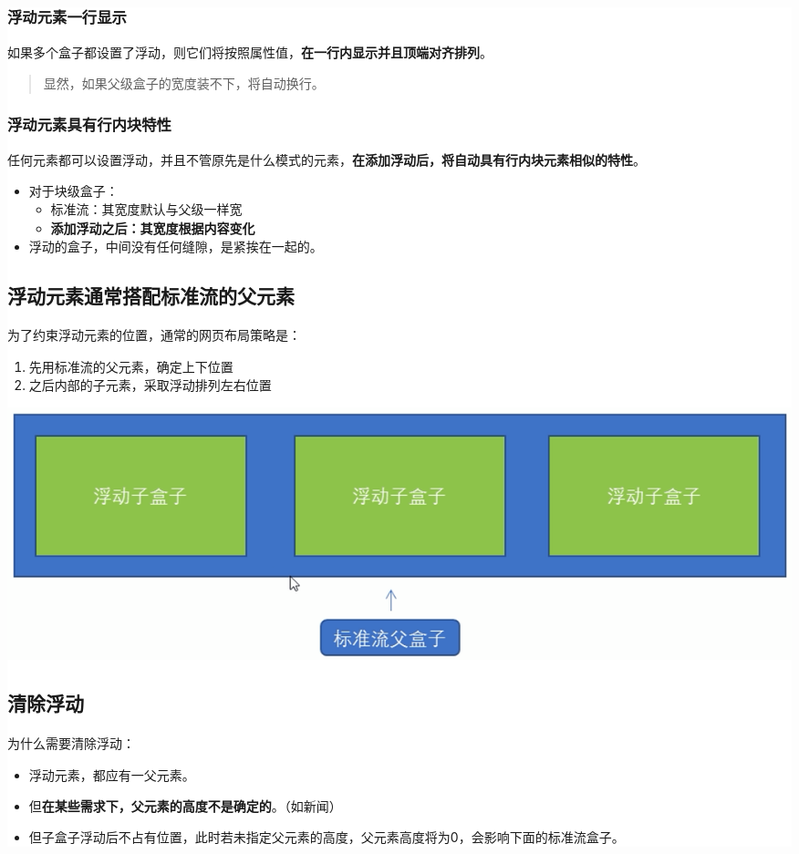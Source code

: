 

### 浮动元素一行显示

如果多个盒子都设置了浮动，则它们将按照属性值，**在一行内显示并且顶端对齐排列**。

> 显然，如果父级盒子的宽度装不下，将自动换行。



### 浮动元素具有行内块特性

任何元素都可以设置浮动，并且不管原先是什么模式的元素，**在添加浮动后，将自动具有行内块元素相似的特性**。

- 对于块级盒子：
  - 标准流：其宽度默认与父级一样宽
  - **添加浮动之后：其宽度根据内容变化**
- 浮动的盒子，中间没有任何缝隙，是紧挨在一起的。



## 浮动元素通常搭配标准流的父元素

为了约束浮动元素的位置，通常的网页布局策略是：

1. 先用标准流的父元素，确定上下位置
2. 之后内部的子元素，采取浮动排列左右位置

![image-20220611000424409](CSS.assets/image-20220611000424409.png)





## 清除浮动

为什么需要清除浮动：

- 浮动元素，都应有一父元素。

- 但**在某些需求下，父元素的高度不是确定的**。（如新闻）
- 但子盒子浮动后不占有位置，此时若未指定父元素的高度，父元素高度将为0，会影响下面的标准流盒子。

